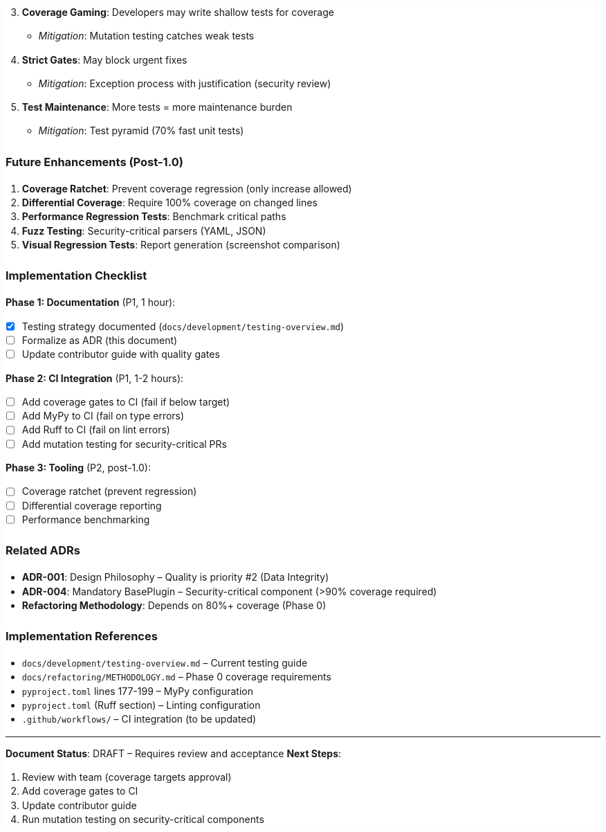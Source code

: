 3. **Coverage Gaming**: Developers may write shallow tests for coverage
   - *Mitigation*: Mutation testing catches weak tests

4. **Strict Gates**: May block urgent fixes
   - *Mitigation*: Exception process with justification (security review)

5. **Test Maintenance**: More tests = more maintenance burden
   - *Mitigation*: Test pyramid (70% fast unit tests)

### Future Enhancements (Post-1.0)

1. **Coverage Ratchet**: Prevent coverage regression (only increase allowed)
2. **Differential Coverage**: Require 100% coverage on changed lines
3. **Performance Regression Tests**: Benchmark critical paths
4. **Fuzz Testing**: Security-critical parsers (YAML, JSON)
5. **Visual Regression Tests**: Report generation (screenshot comparison)

### Implementation Checklist

**Phase 1: Documentation** (P1, 1 hour):
- [x] Testing strategy documented (`docs/development/testing-overview.md`)
- [ ] Formalize as ADR (this document)
- [ ] Update contributor guide with quality gates

**Phase 2: CI Integration** (P1, 1-2 hours):
- [ ] Add coverage gates to CI (fail if below target)
- [ ] Add MyPy to CI (fail on type errors)
- [ ] Add Ruff to CI (fail on lint errors)
- [ ] Add mutation testing for security-critical PRs

**Phase 3: Tooling** (P2, post-1.0):
- [ ] Coverage ratchet (prevent regression)
- [ ] Differential coverage reporting
- [ ] Performance benchmarking

### Related ADRs

- **ADR-001**: Design Philosophy – Quality is priority #2 (Data Integrity)
- **ADR-004**: Mandatory BasePlugin – Security-critical component (>90% coverage required)
- **Refactoring Methodology**: Depends on 80%+ coverage (Phase 0)

### Implementation References

- `docs/development/testing-overview.md` – Current testing guide
- `docs/refactoring/METHODOLOGY.md` – Phase 0 coverage requirements
- `pyproject.toml` lines 177-199 – MyPy configuration
- `pyproject.toml` (Ruff section) – Linting configuration
- `.github/workflows/` – CI integration (to be updated)

---

**Document Status**: DRAFT – Requires review and acceptance
**Next Steps**:
1. Review with team (coverage targets approval)
2. Add coverage gates to CI
3. Update contributor guide
4. Run mutation testing on security-critical components
